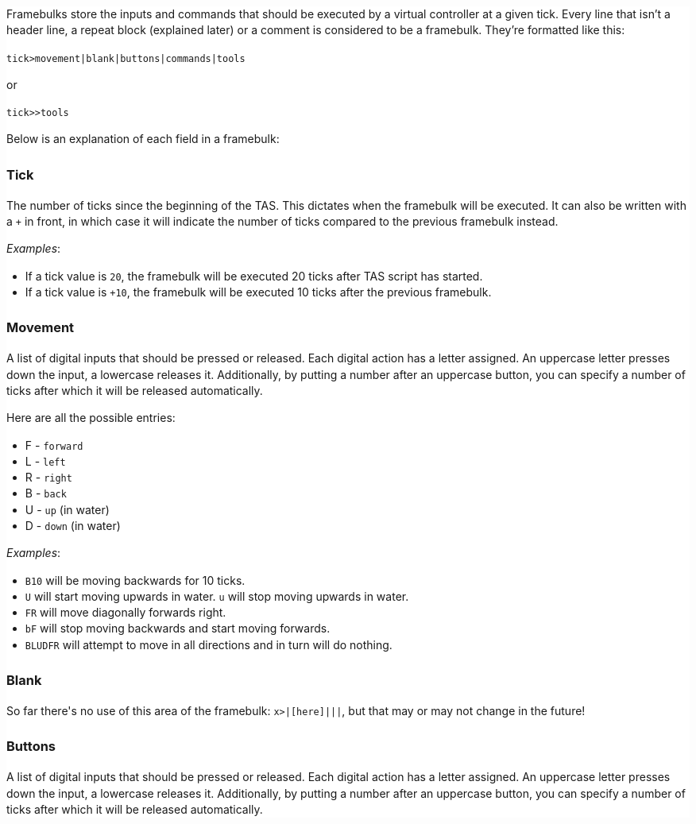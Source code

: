 Framebulks store the inputs and commands that should be executed by a virtual controller at a given tick. Every line that isn’t a header line, a repeat block (explained later) or a comment is considered to be a framebulk. They’re formatted like this:

```
tick>movement|blank|buttons|commands|tools
```
or
```
tick>>tools
```

Below is an explanation of each field in a framebulk:
### Tick

The number of ticks since the beginning of the TAS. This dictates when the framebulk will be executed. It can also be written with a `+` in front, in which case it will indicate the number of ticks compared to the previous framebulk instead.

_Examples_:

- If a tick value is `20`, the framebulk will be executed 20 ticks after TAS script has started.
- If a tick value is `+10`, the framebulk will be executed 10 ticks after the previous framebulk.

### Movement

A list of digital inputs that should be pressed or released. Each digital action has a letter assigned. An uppercase letter presses down the input, a lowercase releases it. Additionally, by putting a number after an uppercase button, you can specify a number of ticks after which it will be released automatically. 

Here are all the possible entries:

- F - `forward`
- L - `left`
- R - `right`
- B - `back`
- U - `up` (in water)
- D - `down` (in water)

_Examples_:

- `B10` will be moving backwards for 10 ticks.
- `U` will start moving upwards in water. `u` will stop moving upwards in water.
- `FR` will move diagonally forwards right.
- `bF` will stop moving backwards and start moving forwards.
- `BLUDFR` will attempt to move in all directions and in turn will do nothing.

### Blank

So far there's no use of this area of the framebulk: `x>|[here]|||`, but that may or may not change in the future!

### Buttons

A list of digital inputs that should be pressed or released. Each digital action has a letter assigned. An uppercase letter presses down the input, a lowercase releases it. Additionally, by putting a number after an uppercase button, you can specify a number of ticks after which it will be released automatically.
